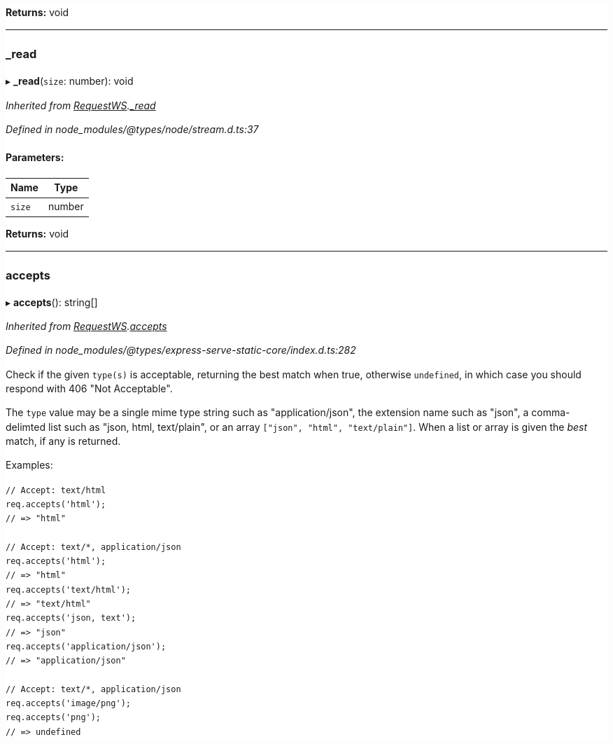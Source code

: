 **Returns:** void

___

### \_read

▸ **_read**(`size`: number): void

*Inherited from [RequestWS](requestws.md).[_read](requestws.md#_read)*

*Defined in node_modules/@types/node/stream.d.ts:37*

#### Parameters:

Name | Type |
------ | ------ |
`size` | number |

**Returns:** void

___

### accepts

▸ **accepts**(): string[]

*Inherited from [RequestWS](requestws.md).[accepts](requestws.md#accepts)*

*Defined in node_modules/@types/express-serve-static-core/index.d.ts:282*

Check if the given `type(s)` is acceptable, returning
the best match when true, otherwise `undefined`, in which
case you should respond with 406 "Not Acceptable".

The `type` value may be a single mime type string
such as "application/json", the extension name
such as "json", a comma-delimted list such as "json, html, text/plain",
or an array `["json", "html", "text/plain"]`. When a list
or array is given the _best_ match, if any is returned.

Examples:

    // Accept: text/html
    req.accepts('html');
    // => "html"

    // Accept: text/*, application/json
    req.accepts('html');
    // => "html"
    req.accepts('text/html');
    // => "text/html"
    req.accepts('json, text');
    // => "json"
    req.accepts('application/json');
    // => "application/json"

    // Accept: text/*, application/json
    req.accepts('image/png');
    req.accepts('png');
    // => undefined
